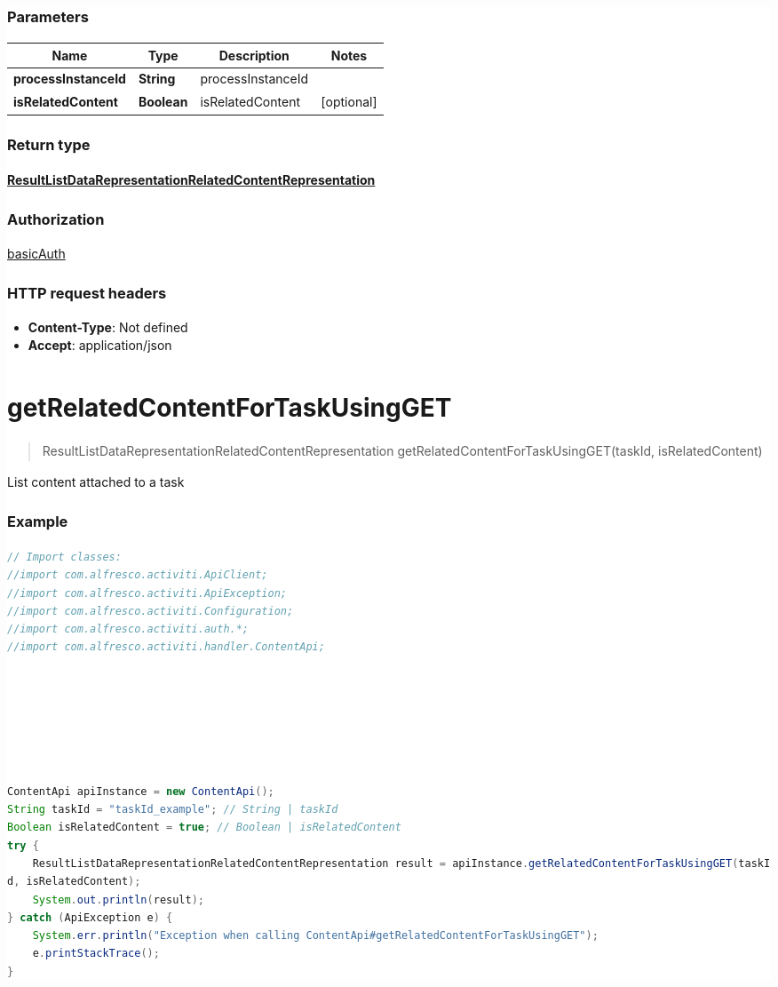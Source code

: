 ### Parameters

Name | Type | Description  | Notes
------------- | ------------- | ------------- | -------------
 **processInstanceId** | **String**| processInstanceId |
 **isRelatedContent** | **Boolean**| isRelatedContent | [optional]

### Return type

[**ResultListDataRepresentationRelatedContentRepresentation**](ResultListDataRepresentationRelatedContentRepresentation.md)

### Authorization

[basicAuth](../README.md#basicAuth)

### HTTP request headers

 - **Content-Type**: Not defined
 - **Accept**: application/json

<a name="getRelatedContentForTaskUsingGET"></a>
# **getRelatedContentForTaskUsingGET**
> ResultListDataRepresentationRelatedContentRepresentation getRelatedContentForTaskUsingGET(taskId, isRelatedContent)

List content attached to a task

### Example
```java
// Import classes:
//import com.alfresco.activiti.ApiClient;
//import com.alfresco.activiti.ApiException;
//import com.alfresco.activiti.Configuration;
//import com.alfresco.activiti.auth.*;
//import com.alfresco.activiti.handler.ContentApi;







ContentApi apiInstance = new ContentApi();
String taskId = "taskId_example"; // String | taskId
Boolean isRelatedContent = true; // Boolean | isRelatedContent
try {
    ResultListDataRepresentationRelatedContentRepresentation result = apiInstance.getRelatedContentForTaskUsingGET(taskId, isRelatedContent);
    System.out.println(result);
} catch (ApiException e) {
    System.err.println("Exception when calling ContentApi#getRelatedContentForTaskUsingGET");
    e.printStackTrace();
}
```
